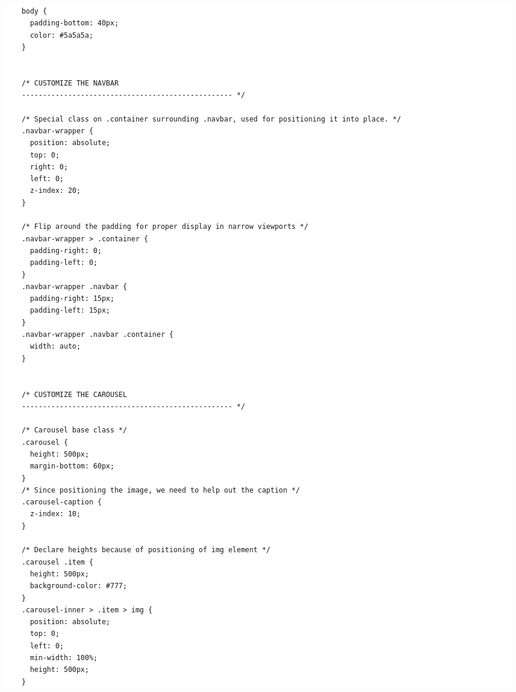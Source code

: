         body {
          padding-bottom: 40px;
          color: #5a5a5a;
        }


        /* CUSTOMIZE THE NAVBAR
        -------------------------------------------------- */

        /* Special class on .container surrounding .navbar, used for positioning it into place. */
        .navbar-wrapper {
          position: absolute;
          top: 0;
          right: 0;
          left: 0;
          z-index: 20;
        }

        /* Flip around the padding for proper display in narrow viewports */
        .navbar-wrapper > .container {
          padding-right: 0;
          padding-left: 0;
        }
        .navbar-wrapper .navbar {
          padding-right: 15px;
          padding-left: 15px;
        }
        .navbar-wrapper .navbar .container {
          width: auto;
        }


        /* CUSTOMIZE THE CAROUSEL
        -------------------------------------------------- */

        /* Carousel base class */
        .carousel {
          height: 500px;
          margin-bottom: 60px;
        }
        /* Since positioning the image, we need to help out the caption */
        .carousel-caption {
          z-index: 10;
        }

        /* Declare heights because of positioning of img element */
        .carousel .item {
          height: 500px;
          background-color: #777;
        }
        .carousel-inner > .item > img {
          position: absolute;
          top: 0;
          left: 0;
          min-width: 100%;
          height: 500px;
        }
